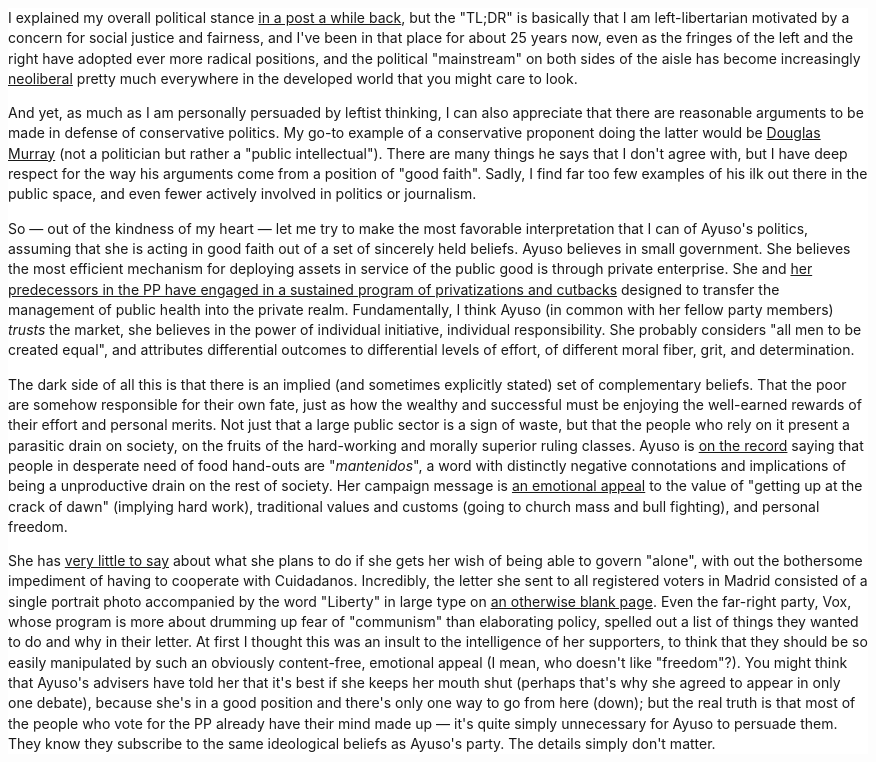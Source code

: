 I explained my overall political stance [in a post a while back](/blog/politics), but the "TL;DR" is basically that I am left-libertarian motivated by a concern for social justice and fairness, and I've been in that place for about 25 years now, even as the fringes of the left and the right have adopted ever more radical positions, and the political "mainstream" on both sides of the aisle has become increasingly [neoliberal](https://en.wikipedia.org/wiki/Neoliberalism) pretty much everywhere in the developed world that you might care to look.

And yet, as much as I am personally persuaded by leftist thinking, I can also appreciate that there are reasonable arguments to be made in defense of conservative politics. My go-to example of a conservative proponent doing the latter would be [Douglas Murray] (not a politician but rather a "public intellectual"). There are many things he says that I don't agree with, but I have deep respect for the way his arguments come from a position of "good faith". Sadly, I find far too few examples of his ilk out there in the public space, and even fewer actively involved in politics or journalism.

So — out of the kindness of my heart — let me try to make the most favorable interpretation that I can of Ayuso's politics, assuming that she is acting in good faith out of a set of sincerely held beliefs. Ayuso believes in small government. She believes the most efficient mechanism for deploying assets in service of the public good is through private enterprise. She and [her predecessors in the PP have engaged in a sustained program of privatizations and cutbacks](https://www.elsaltodiario.com/sanidad-publica/graficos-diez-anos-privatizaciones-recortes-comunidad-madrid) designed to transfer the management of public health into the private realm. Fundamentally, I think Ayuso (in common with her fellow party members) _trusts_ the market, she believes in the power of individual initiative, individual responsibility. She probably considers "all men to be created equal", and attributes differential outcomes to differential levels of effort, of different moral fiber, grit, and determination.

The dark side of all this is that there is an implied (and sometimes explicitly stated) set of complementary beliefs. That the poor are somehow responsible for their own fate, just as how the wealthy and successful must be enjoying the well-earned rewards of their effort and personal merits. Not just that a large public sector is a sign of waste, but that the people who rely on it present a parasitic drain on society, on the fruits of the hard-working and morally superior ruling classes. Ayuso is [on the record](https://www.rtve.es/noticias/20210419/psoe-mas-madrid-critican-ayuso-llamar-mantenidos-subvencionados-colas-del-hambre/2086541.shtml) saying that people in desperate need of food hand-outs are "_mantenidos_", a word with distinctly negative connotations and implications of being a unproductive drain on the rest of society. Her campaign message is [an emotional appeal](https://twitter.com/el_pais/status/1387123527900450826) to the value of "getting up at the crack of dawn" (implying hard work), traditional values and customs (going to church mass and bull fighting), and personal freedom.

She has [very little to say](https://elpais.com/espana/elecciones-madrid/2021-04-25/ayuso-enviar-balas-a-iglesias-y-agredir-a-vox-se-parecen-en-el-germen-el-odio.html) about what she plans to do if she gets her wish of being able to govern "alone", with out the bothersome impediment of having to cooperate with Cuidadanos. Incredibly, the letter she sent to all registered voters in Madrid consisted of a single portrait photo accompanied by the word "Liberty" in large type on [an otherwise blank page](https://elpais.com/espana/2021-04-24/ayuso-pide-el-voto-a-los-madrilenos-con-una-carta-en-blanco.html). Even the far-right party, Vox, whose program is more about drumming up fear of "communism" than elaborating policy, spelled out a list of things they wanted to do and why in their letter. At first I thought this was an insult to the intelligence of her supporters, to think that they should be so easily manipulated by such an obviously content-free, emotional appeal (I mean, who doesn't like "freedom"?). You might think that Ayuso's advisers have told her that it's best if she keeps her mouth shut (perhaps that's why she agreed to appear in only one debate), because she's in a good position and there's only one way to go from here (down); but the real truth is that most of the people who vote for the PP already have their mind made up — it's quite simply unnecessary for Ayuso to persuade them. They know they subscribe to the same ideological beliefs as Ayuso's party. The details simply don't matter.


[ciudadanos]: https://es.wikipedia.org/wiki/Ciudadanos_(Espa%C3%B1a)
[douglas murray]: https://en.wikipedia.org/wiki/Douglas_Murray_(author)
[partido popular]: https://en.wikipedia.org/wiki/People%27s_Party_(Spain)
[vox]: https://es.wikipedia.org/wiki/Vox_(partido_pol%C3%ADtico)